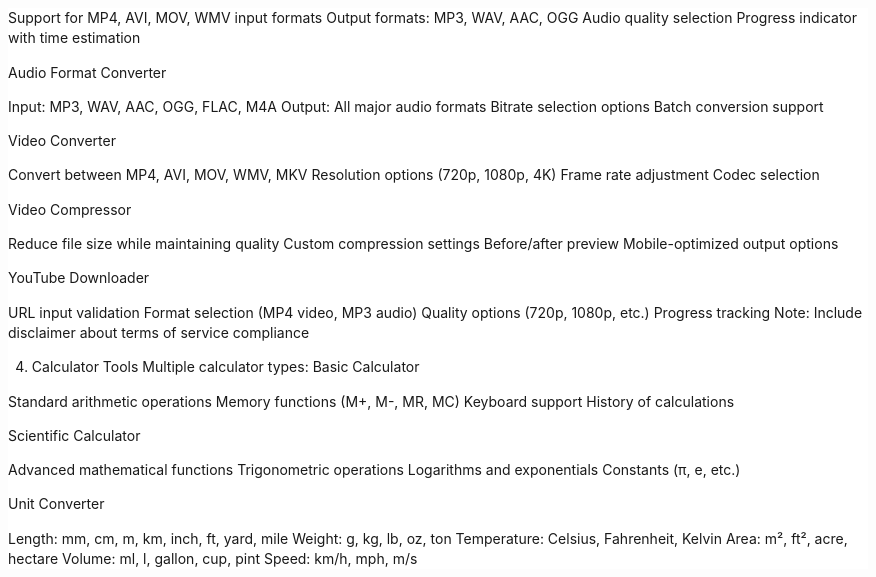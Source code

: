 Support for MP4, AVI, MOV, WMV input formats
Output formats: MP3, WAV, AAC, OGG
Audio quality selection
Progress indicator with time estimation

Audio Format Converter

Input: MP3, WAV, AAC, OGG, FLAC, M4A
Output: All major audio formats
Bitrate selection options
Batch conversion support

Video Converter

Convert between MP4, AVI, MOV, WMV, MKV
Resolution options (720p, 1080p, 4K)
Frame rate adjustment
Codec selection

Video Compressor

Reduce file size while maintaining quality
Custom compression settings
Before/after preview
Mobile-optimized output options

YouTube Downloader

URL input validation
Format selection (MP4 video, MP3 audio)
Quality options (720p, 1080p, etc.)
Progress tracking
Note: Include disclaimer about terms of service compliance

4. Calculator Tools
Multiple calculator types:
Basic Calculator

Standard arithmetic operations
Memory functions (M+, M-, MR, MC)
Keyboard support
History of calculations

Scientific Calculator

Advanced mathematical functions
Trigonometric operations
Logarithms and exponentials
Constants (π, e, etc.)

Unit Converter

Length: mm, cm, m, km, inch, ft, yard, mile
Weight: g, kg, lb, oz, ton
Temperature: Celsius, Fahrenheit, Kelvin
Area: m², ft², acre, hectare
Volume: ml, l, gallon, cup, pint
Speed: km/h, mph, m/s
